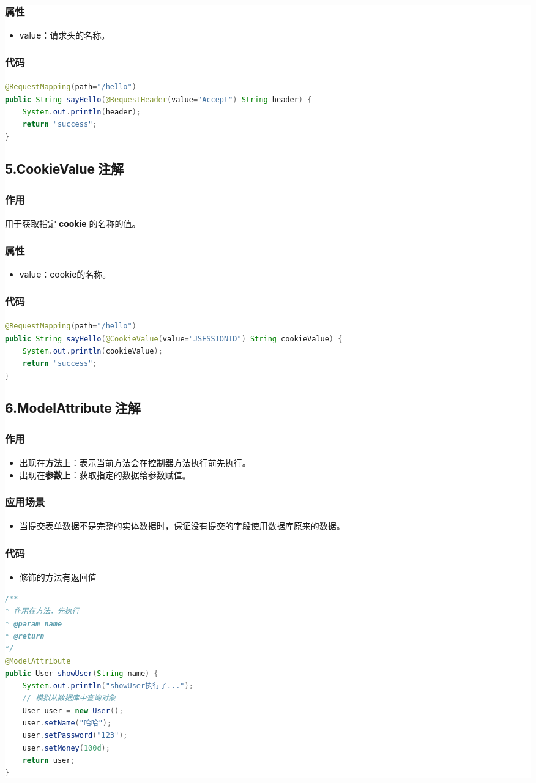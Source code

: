 ### 属性

- value：请求头的名称。

### 代码

```java
@RequestMapping(path="/hello")
public String sayHello(@RequestHeader(value="Accept") String header) {
    System.out.println(header);
    return "success";
}
```

## 5.CookieValue 注解

### 作用

用于获取指定 **cookie** 的名称的值。

### 属性

- value：cookie的名称。

### 代码

```java
@RequestMapping(path="/hello")
public String sayHello(@CookieValue(value="JSESSIONID") String cookieValue) {
    System.out.println(cookieValue);
    return "success";
}
```

## 6.ModelAttribute 注解

### 作用

- 出现在**方法**上：表示当前方法会在控制器方法执行前先执行。
- 出现在**参数**上：获取指定的数据给参数赋值。

### 应用场景

- 当提交表单数据不是完整的实体数据时，保证没有提交的字段使用数据库原来的数据。

### 代码

- 修饰的方法有返回值

```java
/**
* 作用在方法，先执行
* @param name
* @return
*/
@ModelAttribute
public User showUser(String name) {
    System.out.println("showUser执行了...");
    // 模拟从数据库中查询对象
    User user = new User();
    user.setName("哈哈");
    user.setPassword("123");
    user.setMoney(100d);
    return user;
}
```